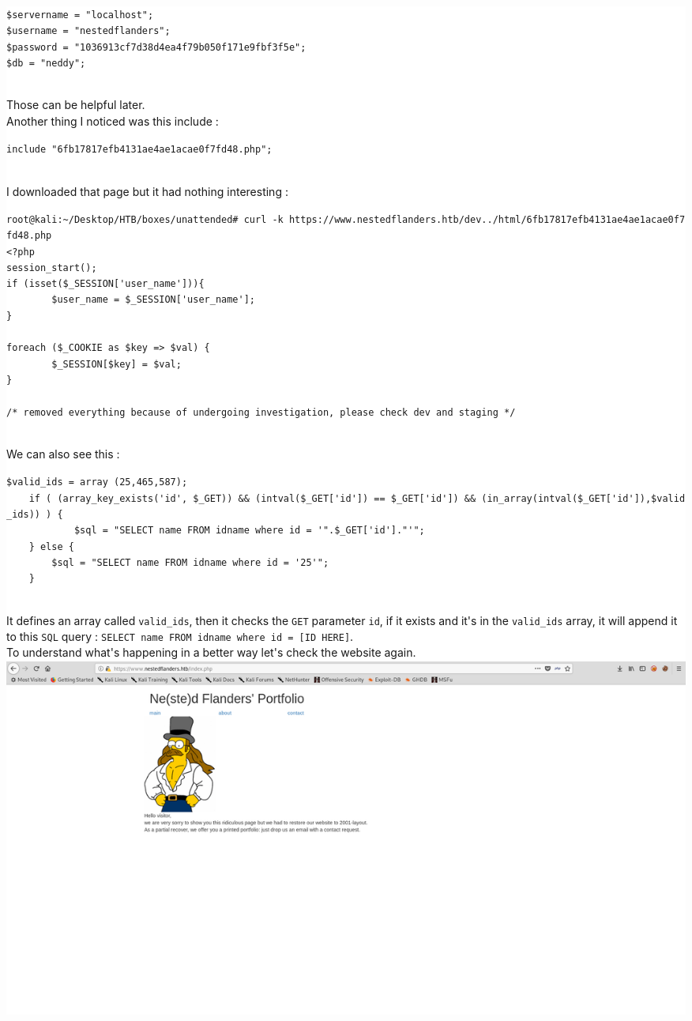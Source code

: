 ```
$servername = "localhost";
$username = "nestedflanders";
$password = "1036913cf7d38d4ea4f79b050f171e9fbf3f5e";
$db = "neddy";
```
<br> Those can be helpful later.
<br> Another thing I noticed was this include :
```
include "6fb17817efb4131ae4ae1acae0f7fd48.php";
```
<br> I downloaded that page but it had nothing interesting :
```
root@kali:~/Desktop/HTB/boxes/unattended# curl -k https://www.nestedflanders.htb/dev../html/6fb17817efb4131ae4ae1acae0f7fd48.php
<?php
session_start();
if (isset($_SESSION['user_name'])){
        $user_name = $_SESSION['user_name'];
}

foreach ($_COOKIE as $key => $val) {
        $_SESSION[$key] = $val;
}

/* removed everything because of undergoing investigation, please check dev and staging */
```
<br> We can also see this :
```
$valid_ids = array (25,465,587);
	if ( (array_key_exists('id', $_GET)) && (intval($_GET['id']) == $_GET['id']) && (in_array(intval($_GET['id']),$valid_ids)) ) {
			$sql = "SELECT name FROM idname where id = '".$_GET['id']."'";
	} else {
		$sql = "SELECT name FROM idname where id = '25'";
	}
```
<br> It defines an array called `valid_ids`, then it checks the `GET` parameter `id`, if it exists and it's in the `valid_ids` array, it will append it to this `SQL` query : `SELECT name FROM idname where id = [ID HERE]`.
<br> To understand what's happening in a better way let's check the website again.
![](/images/hackthebox/unattended/8.png)